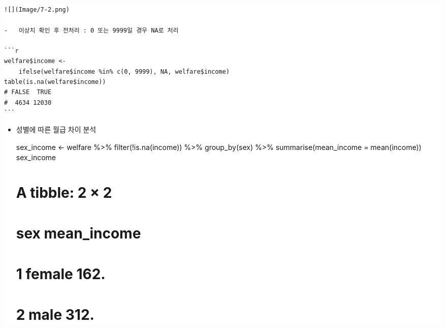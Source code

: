     ![](Image/7-2.png)

    -   이상치 확인 후 전처리 : 0 또는 9999일 경우 NA로 처리

    ```r
    welfare$income <-
        ifelse(welfare$income %in% c(0, 9999), NA, welfare$income)
    table(is.na(welfare$income))
    # FALSE  TRUE 
    #  4634 12030 
    ```

-   성별에 따른 월급 차이 분석



    sex_income <- welfare %>%
      filter(!is.na(income)) %>%
      group_by(sex) %>%
      summarise(mean_income = mean(income))
    sex_income
    #   A tibble: 2 × 2
    #   sex    mean_income
    #   <chr>        <dbl>
    # 1 female        162.
    # 2 male          312.